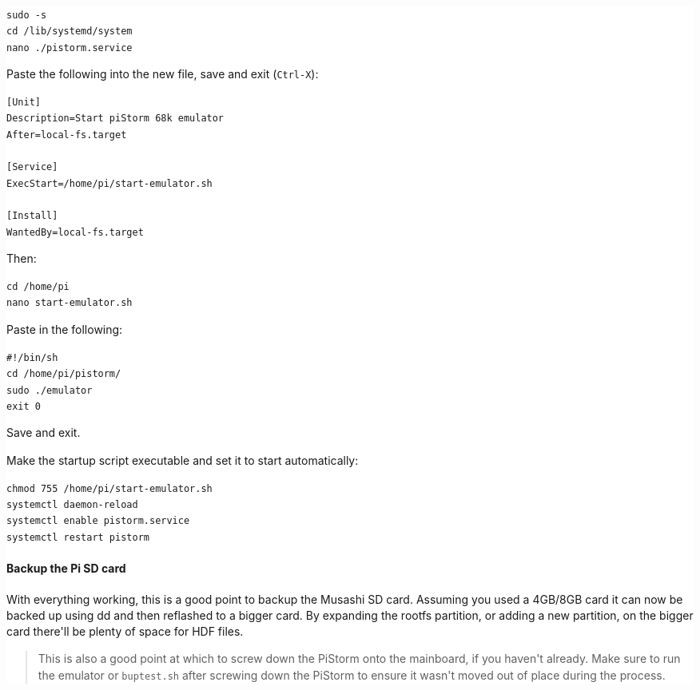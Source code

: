 ```
sudo -s
cd /lib/systemd/system
nano ./pistorm.service
```

Paste the following into the new file, save and exit (`Ctrl-X`):

```
[Unit]
Description=Start piStorm 68k emulator
After=local-fs.target

[Service]
ExecStart=/home/pi/start-emulator.sh

[Install]
WantedBy=local-fs.target
```

Then:

```
cd /home/pi
nano start-emulator.sh
```

Paste in the following:

```
#!/bin/sh
cd /home/pi/pistorm/
sudo ./emulator
exit 0
```

Save and exit. 

Make the startup script executable and set it to start automatically:

```
chmod 755 /home/pi/start-emulator.sh
systemctl daemon-reload
systemctl enable pistorm.service
systemctl restart pistorm
```

#### Backup the Pi SD card

With everything working, this is a good point to backup the Musashi SD card. Assuming you used a 4GB/8GB card it can now be backed up using dd and then reflashed to a bigger card. By expanding the rootfs partition, or adding a new partition, on the bigger card there'll be plenty of space for HDF files.

> This is also a good point at which to screw down the PiStorm onto the mainboard, if you haven't already. Make sure to run the emulator or `buptest.sh` after screwing down the PiStorm to ensure it wasn't moved out of place during the process. 

